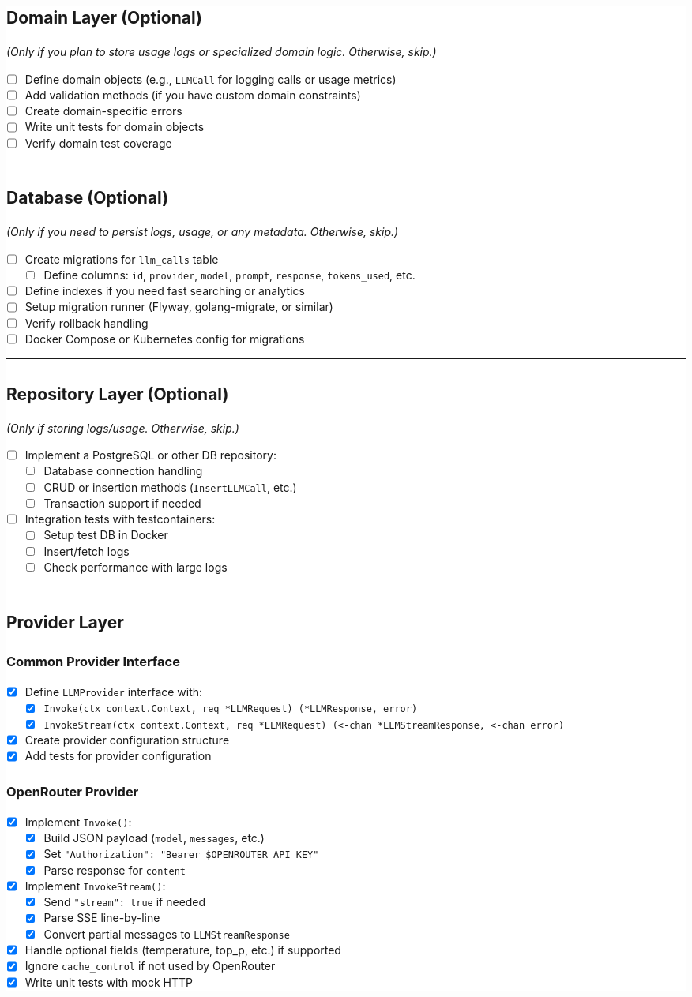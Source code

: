 
## **Domain Layer (Optional)**
*(Only if you plan to store usage logs or specialized domain logic. Otherwise, skip.)*

- [ ] Define domain objects (e.g., `LLMCall` for logging calls or usage metrics)
- [ ] Add validation methods (if you have custom domain constraints)
- [ ] Create domain-specific errors
- [ ] Write unit tests for domain objects
- [ ] Verify domain test coverage

---

## **Database (Optional)**
*(Only if you need to persist logs, usage, or any metadata. Otherwise, skip.)*

- [ ] Create migrations for `llm_calls` table
  - [ ] Define columns: `id`, `provider`, `model`, `prompt`, `response`, `tokens_used`, etc.
- [ ] Define indexes if you need fast searching or analytics
- [ ] Setup migration runner (Flyway, golang-migrate, or similar)
- [ ] Verify rollback handling
- [ ] Docker Compose or Kubernetes config for migrations

---

## **Repository Layer (Optional)**
*(Only if storing logs/usage. Otherwise, skip.)*

- [ ] Implement a PostgreSQL or other DB repository:
  - [ ] Database connection handling
  - [ ] CRUD or insertion methods (`InsertLLMCall`, etc.)
  - [ ] Transaction support if needed
- [ ] Integration tests with testcontainers:
  - [ ] Setup test DB in Docker
  - [ ] Insert/fetch logs
  - [ ] Check performance with large logs

---

## **Provider Layer**

### **Common Provider Interface**
- [x] Define `LLMProvider` interface with:
  - [x] `Invoke(ctx context.Context, req *LLMRequest) (*LLMResponse, error)`
  - [x] `InvokeStream(ctx context.Context, req *LLMRequest) (<-chan *LLMStreamResponse, <-chan error)`
- [x] Create provider configuration structure
- [x] Add tests for provider configuration

### **OpenRouter Provider**
- [x] Implement `Invoke()`:
  - [x] Build JSON payload (`model`, `messages`, etc.)
  - [x] Set `"Authorization": "Bearer $OPENROUTER_API_KEY"`
  - [x] Parse response for `content`
- [x] Implement `InvokeStream()`:
  - [x] Send `"stream": true` if needed
  - [x] Parse SSE line-by-line
  - [x] Convert partial messages to `LLMStreamResponse`
- [x] Handle optional fields (temperature, top_p, etc.) if supported
- [x] Ignore `cache_control` if not used by OpenRouter
- [x] Write unit tests with mock HTTP
